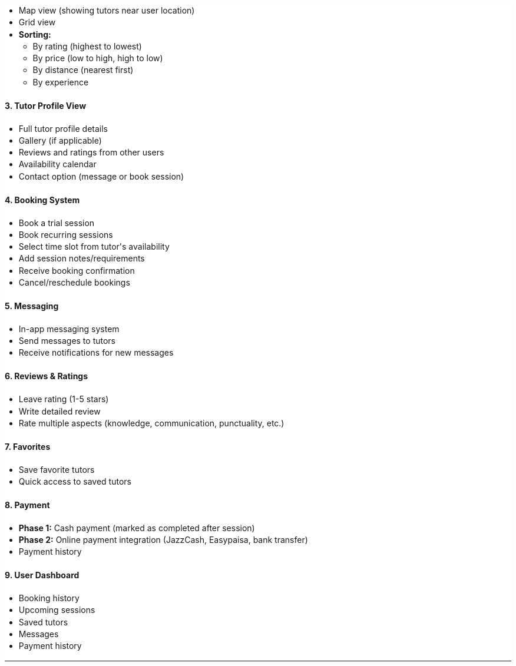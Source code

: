   - Map view (showing tutors near user location)
  - Grid view
- **Sorting:**
  - By rating (highest to lowest)
  - By price (low to high, high to low)
  - By distance (nearest first)
  - By experience

#### 3. Tutor Profile View

- Full tutor profile details
- Gallery (if applicable)
- Reviews and ratings from other users
- Availability calendar
- Contact option (message or book session)

#### 4. Booking System

- Book a trial session
- Book recurring sessions
- Select time slot from tutor's availability
- Add session notes/requirements
- Receive booking confirmation
- Cancel/reschedule bookings

#### 5. Messaging

- In-app messaging system
- Send messages to tutors
- Receive notifications for new messages

#### 6. Reviews & Ratings

- Leave rating (1-5 stars)
- Write detailed review
- Rate multiple aspects (knowledge, communication, punctuality, etc.)

#### 7. Favorites

- Save favorite tutors
- Quick access to saved tutors

#### 8. Payment

- **Phase 1:** Cash payment (marked as completed after session)
- **Phase 2:** Online payment integration (JazzCash, Easypaisa, bank transfer)
- Payment history

#### 9. User Dashboard

- Booking history
- Upcoming sessions
- Saved tutors
- Messages
- Payment history

---